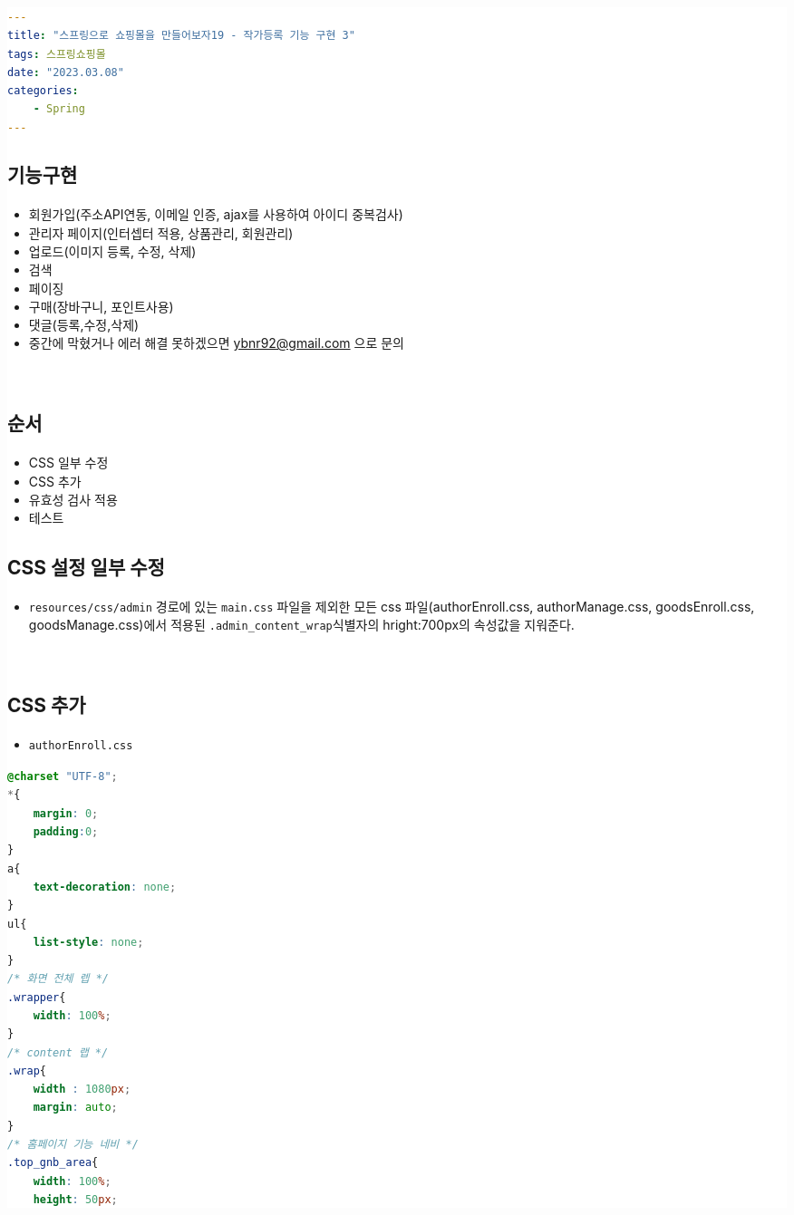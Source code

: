 ```yaml
---
title: "스프링으로 쇼핑몰을 만들어보자19 - 작가등록 기능 구현 3"
tags: 스프링쇼핑몰
date: "2023.03.08"
categories: 
    - Spring
---
```


## 기능구현
- 회원가입(주소API연동, 이메일 인증, ajax를 사용하여 아이디 중복검사)
- 관리자 페이지(인터셉터 적용, 상품관리, 회원관리)
- 업로드(이미지 등록, 수정, 삭제)
- 검색
- 페이징
- 구매(장바구니, 포인트사용)
- 댓글(등록,수정,삭제)
- 중간에 막혔거나 에러 해결 못하겠으면 ybnr92@gmail.com 으로 문의

<br>

## 순서
- CSS 일부 수정
- CSS 추가
- 유효성 검사 적용
- 테스트

## CSS 설정 일부 수정
- `resources/css/admin` 경로에 있는 `main.css` 파일을 제외한 모든 css 파일(authorEnroll.css, authorManage.css, goodsEnroll.css, goodsManage.css)에서 적용된 `.admin_content_wrap`식별자의 hright:700px의 속성값을 지워준다.

<br>

## CSS 추가
- `authorEnroll.css`

```css
@charset "UTF-8";
*{
	margin: 0;
	padding:0;
}
a{
	text-decoration: none;
}
ul{
    list-style: none;
}
/* 화면 전체 렙 */
.wrapper{
	width: 100%;
}
/* content 랩 */
.wrap{
	width : 1080px;
	margin: auto;
}
/* 홈페이지 기능 네비 */ 
.top_gnb_area{
	width: 100%;
    height: 50px;
```